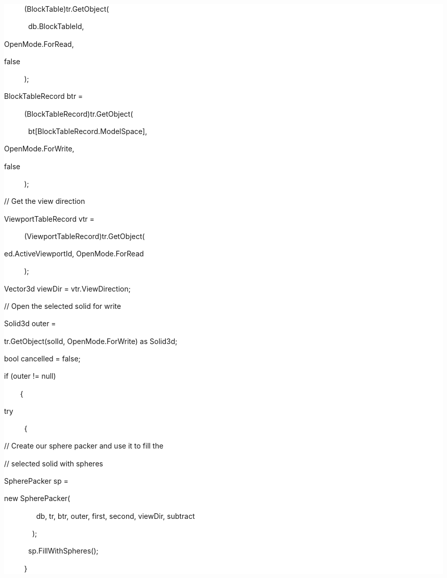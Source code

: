           (BlockTable)tr.GetObject(

            db.BlockTableId,

 OpenMode.ForRead,

 false

          );

 BlockTableRecord btr =

          (BlockTableRecord)tr.GetObject(

            bt\[BlockTableRecord.ModelSpace\],

 OpenMode.ForWrite,

 false

          );

 // Get the view direction

 ViewportTableRecord vtr =

          (ViewportTableRecord)tr.GetObject(

ed.ActiveViewportId, OpenMode.ForRead

          );

 Vector3d viewDir = vtr.ViewDirection;

 // Open the selected solid for write

 Solid3d outer =

tr.GetObject(solId, OpenMode.ForWrite) as  Solid3d;

 bool cancelled = false;

 if (outer != null)

        {

 try

          {

 // Create our sphere packer and use it to fill the

 // selected solid with spheres

 SpherePacker sp =

 new  SpherePacker(

                db, tr, btr, outer, first, second, viewDir, subtract

              );

            sp.FillWithSpheres();

          }
